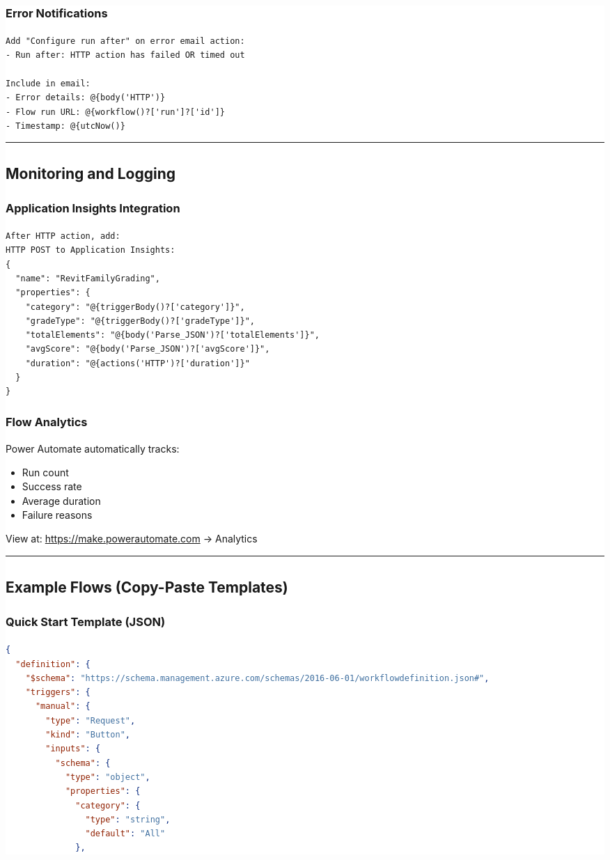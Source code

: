### Error Notifications

```powerautomate
Add "Configure run after" on error email action:
- Run after: HTTP action has failed OR timed out

Include in email:
- Error details: @{body('HTTP')}
- Flow run URL: @{workflow()?['run']?['id']}
- Timestamp: @{utcNow()}
```

---

## Monitoring and Logging

### Application Insights Integration

```powerautomate
After HTTP action, add:
HTTP POST to Application Insights:
{
  "name": "RevitFamilyGrading",
  "properties": {
    "category": "@{triggerBody()?['category']}",
    "gradeType": "@{triggerBody()?['gradeType']}",
    "totalElements": "@{body('Parse_JSON')?['totalElements']}",
    "avgScore": "@{body('Parse_JSON')?['avgScore']}",
    "duration": "@{actions('HTTP')?['duration']}"
  }
}
```

### Flow Analytics

Power Automate automatically tracks:
- Run count
- Success rate
- Average duration
- Failure reasons

View at: https://make.powerautomate.com → Analytics

---

## Example Flows (Copy-Paste Templates)

### Quick Start Template (JSON)

```json
{
  "definition": {
    "$schema": "https://schema.management.azure.com/schemas/2016-06-01/workflowdefinition.json#",
    "triggers": {
      "manual": {
        "type": "Request",
        "kind": "Button",
        "inputs": {
          "schema": {
            "type": "object",
            "properties": {
              "category": {
                "type": "string",
                "default": "All"
              },
```